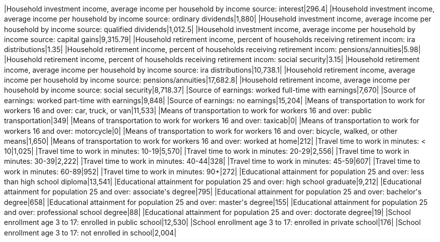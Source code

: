 |Household investment income, average income per household by income source: interest|296.4|
|Household investment income, average income per household by income source: ordinary dividends|1,880|
|Household investment income, average income per household by income source: qualified dividends|1,012.5|
|Household investment income, average income per household by income source: capital gains|9,315.79|
|Household retirement income, percent of households receiving retirement incom: ira distributions|1.35|
|Household retirement income, percent of households receiving retirement incom: pensions/annuities|5.98|
|Household retirement income, percent of households receiving retirement incom: social security|3.15|
|Household retirement income, average income per household by income source: ira distributions|10,738.1|
|Household retirement income, average income per household by income source: pensions/annuities|17,682.8|
|Household retirement income, average income per household by income source: social security|8,718.37|
|Source of earnings: worked full-time with earnings|7,670|
|Source of earnings: worked part-time with earnings|9,848|
|Source of earnings: no earnings|15,204|
|Means of transportation to work for workers 16 and over: car, truck, or van|11,533|
|Means of transportation to work for workers 16 and over: public transportation|349|
|Means of transportation to work for workers 16 and over: taxicab|0|
|Means of transportation to work for workers 16 and over: motorcycle|0|
|Means of transportation to work for workers 16 and over: bicycle, walked, or other means|1,650|
|Means of transportation to work for workers 16 and over: worked at home|212|
|Travel time to work in minutes: < 10|1,025|
|Travel time to work in minutes: 10-19|5,570|
|Travel time to work in minutes: 20-29|2,556|
|Travel time to work in minutes: 30-39|2,222|
|Travel time to work in minutes: 40-44|328|
|Travel time to work in minutes: 45-59|607|
|Travel time to work in minutes: 60-89|952|
|Travel time to work in minutes: 90+|272|
|Educational attainment for population 25 and over: less than high school diploma|13,541|
|Educational attainment for population 25 and over: high school graduate|9,212|
|Educational attainment for population 25 and over: associate's degree|795|
|Educational attainment for population 25 and over: bachelor's degree|658|
|Educational attainment for population 25 and over: master's degree|155|
|Educational attainment for population 25 and over: professional school degree|88|
|Educational attainment for population 25 and over: doctorate degree|19|
|School enrollment age 3 to 17: enrolled in public school|12,530|
|School enrollment age 3 to 17: enrolled in private school|176|
|School enrollment age 3 to 17: not enrolled in school|2,004|
